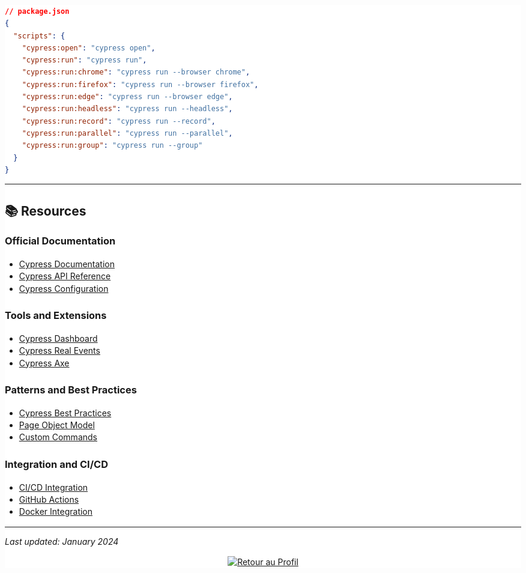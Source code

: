 ```json
// package.json
{
  "scripts": {
    "cypress:open": "cypress open",
    "cypress:run": "cypress run",
    "cypress:run:chrome": "cypress run --browser chrome",
    "cypress:run:firefox": "cypress run --browser firefox",
    "cypress:run:edge": "cypress run --browser edge",
    "cypress:run:headless": "cypress run --headless",
    "cypress:run:record": "cypress run --record",
    "cypress:run:parallel": "cypress run --parallel",
    "cypress:run:group": "cypress run --group"
  }
}
```

---

## 📚 Resources

### Official Documentation
- [Cypress Documentation](https://docs.cypress.io/)
- [Cypress API Reference](https://docs.cypress.io/api/table-of-contents)
- [Cypress Configuration](https://docs.cypress.io/guides/references/configuration)

### Tools and Extensions
- [Cypress Dashboard](https://docs.cypress.io/guides/dashboard/introduction)
- [Cypress Real Events](https://github.com/dmtrKovalenko/cypress-real-events)
- [Cypress Axe](https://github.com/avanslaars/cypress-axe)

### Patterns and Best Practices
- [Cypress Best Practices](https://docs.cypress.io/guides/references/best-practices)
- [Page Object Model](https://docs.cypress.io/guides/references/best-practices#Page-Object-Model)
- [Custom Commands](https://docs.cypress.io/api/commands/custom-commands)

### Integration and CI/CD
- [CI/CD Integration](https://docs.cypress.io/guides/continuous-integration/introduction)
- [GitHub Actions](https://docs.cypress.io/guides/continuous-integration/github-actions)
- [Docker Integration](https://docs.cypress.io/guides/continuous-integration/docker)

---

*Last updated: January 2024*



<div align="center">

[![Retour au Profil](https://img.shields.io/badge/ðŸ _Retour_au_Profil-000000?style=for-the-badge&logo=github&logoColor=white)](../../../../../../../../README.md)

</div>

